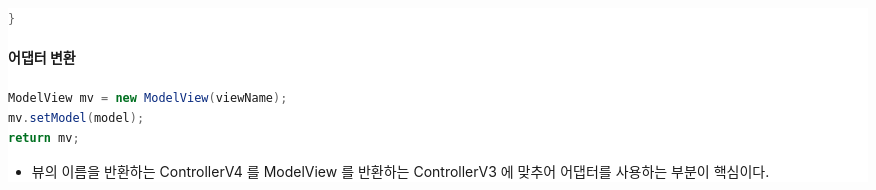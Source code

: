 ```java
}
```



#### 어댑터 변환

```java
ModelView mv = new ModelView(viewName);
mv.setModel(model);
return mv;
```

- 뷰의 이름을 반환하는 ControllerV4 를 ModelView 를 반환하는 ControllerV3 에 맞추어 어댑터를 사용하는 부분이 핵심이다.